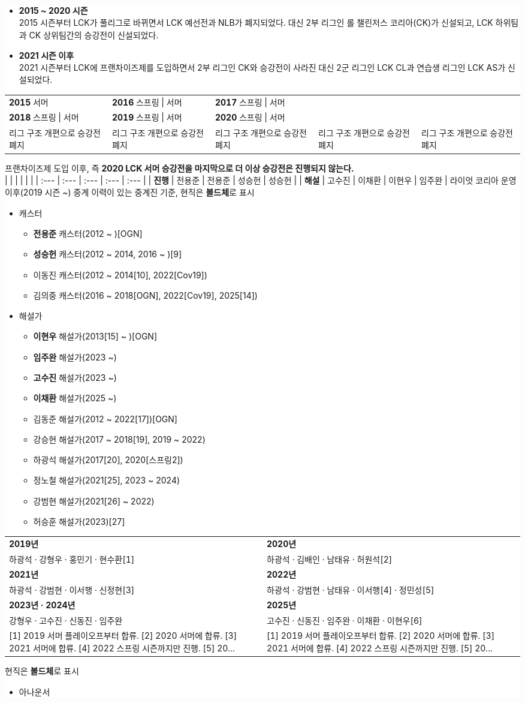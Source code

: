 -   **2015 ~ 2020 시즌**  
    2015 시즌부터 LCK가 풀리그로 바뀌면서 LCK 예선전과 NLB가 폐지되었다. 대신 2부 리그인 롤 챌린저스 코리아(CK)가 신설되고, LCK 하위팀과 CK 상위팀간의 승강전이 신설되었다.
    
-   **2021 시즌 이후**  
    2021 시즌부터 LCK에 프랜차이즈제를 도입하면서 2부 리그인 CK와 승강전이 사라진 대신 2군 리그인 LCK CL과 연습생 리그인 LCK AS가 신설되었다.
    
|   |   |   |   |   |
| :--- | :--- | :--- | :--- | :--- |
| **2015** 서머 | **2016** 스프링 \| 서머 | **2017** 스프링 \| 서머 |  |  |
| **2018** 스프링 \| 서머 | **2019** 스프링 \| 서머 | **2020** 스프링 \| 서머 |  |  |
| 리그 구조 개편으로 승강전 폐지 | 리그 구조 개편으로 승강전 폐지 | 리그 구조 개편으로 승강전 폐지 | 리그 구조 개편으로 승강전 폐지 | 리그 구조 개편으로 승강전 폐지 |
프랜차이즈제 도입 이후, 즉 **2020 LCK 서머 승강전을 마지막으로 더 이상 승강전은 진행되지 않는다.**  
|   |   |   |   |   |
| :--- | :--- | :--- | :--- | :--- |
| **진행** | 전용준 | 전용준 | 성승헌 | 성승헌 |
| **해설** | 고수진 | 이채환 | 이현우 | 임주완 |
라이엇 코리아 운영 이후(2019 시즌 ~) 중계 이력이 있는 중계진 기준, 현직은 **볼드체**로 표시
-   캐스터
    
    -   **전용준** 캐스터(2012 ~ )\[OGN\]
        
    -   **성승헌** 캐스터(2012 ~ 2014, 2016 ~ )\[9\]
        
    -   이동진 캐스터(2012 ~ 2014\[10\], 2022\[Cov19\])
        
    -   김의중 캐스터(2016 ~ 2018\[OGN\], 2022\[Cov19\], 2025\[14\])
        
-   해설가
    
    -   **이현우** 해설가(2013\[15\] ~ )\[OGN\]
        
    -   **임주완** 해설가(2023 ~)
        
    -   **고수진** 해설가(2023 ~)
        
    -   **이채환** 해설가(2025 ~)
        
    -   김동준 해설가(2012 ~ 2022\[17\])\[OGN\]
        
    -   강승현 해설가(2017 ~ 2018\[19\], 2019 ~ 2022)
        
    -   하광석 해설가(2017\[20\], 2020\[스프링2\])
        
    
    -   정노철 해설가(2021\[25\], 2023 ~ 2024)
        
    -   강범현 해설가(2021\[26\] ~ 2022)
        
    -   허승훈 해설가(2023)\[27\]
        
|   |   |
| :--- | :--- |
| **2019년** | **2020년** |
| 하광석 · 강형우 · 홍민기 · 현수환\[1\] | 하광석 · 김배인 · 남태유 · 허원석\[2\] |
| **2021년** | **2022년** |
| 하광석 · 강범현 · 이서행 · 신정현\[3\] | 하광석 · 강범현 · 남태유 · 이서행\[4\] · 정민성\[5\] |
| **2023년 · 2024년** | **2025년** |
| 강형우 · 고수진 · 신동진 · 임주완 | 고수진 · 신동진 · 임주완 · 이채환 · 이현우\[6\] |
| \[1\] 2019 서머 플레이오프부터 합류. \[2\] 2020 서머에 합류. \[3\] 2021 서머에 합류. \[4\] 2022 스프링 시즌까지만 진행. \[5\] 20... | \[1\] 2019 서머 플레이오프부터 합류. \[2\] 2020 서머에 합류. \[3\] 2021 서머에 합류. \[4\] 2022 스프링 시즌까지만 진행. \[5\] 20... |
현직은 **볼드체**로 표시
-   아나운서
    